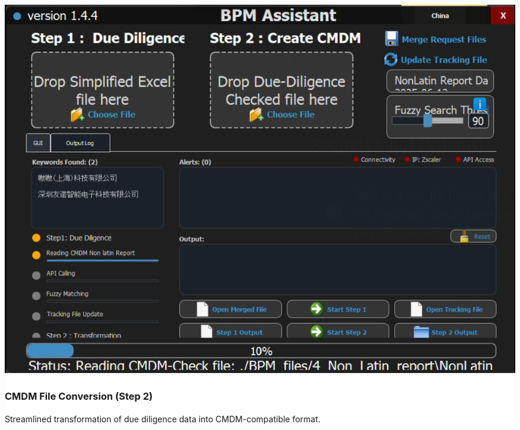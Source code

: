 ![Step 1 Due Diligence](assets/screenshots/step-1-due-delligence.png)

### CMDM File Conversion (Step 2)
Streamlined transformation of due diligence data into CMDM-compatible format.
